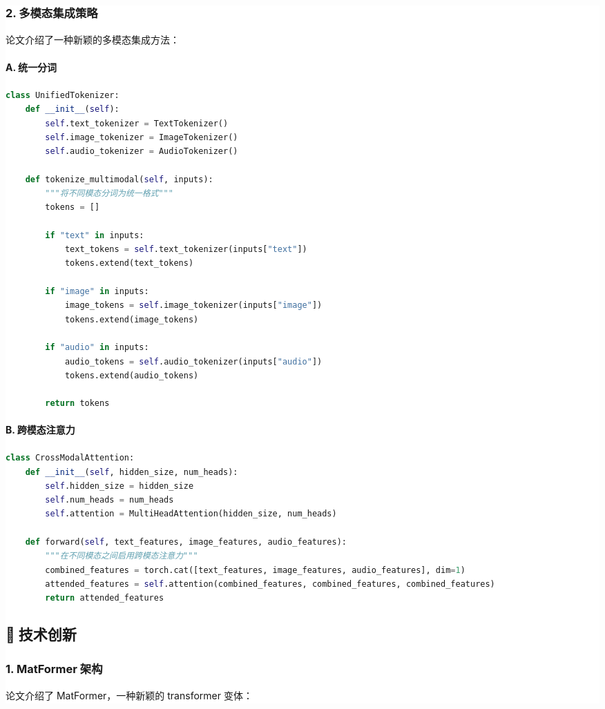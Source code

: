 ### 2. 多模态集成策略

论文介绍了一种新颖的多模态集成方法：

#### A. 统一分词
```python
class UnifiedTokenizer:
    def __init__(self):
        self.text_tokenizer = TextTokenizer()
        self.image_tokenizer = ImageTokenizer()
        self.audio_tokenizer = AudioTokenizer()
    
    def tokenize_multimodal(self, inputs):
        """将不同模态分词为统一格式"""
        tokens = []
        
        if "text" in inputs:
            text_tokens = self.text_tokenizer(inputs["text"])
            tokens.extend(text_tokens)
        
        if "image" in inputs:
            image_tokens = self.image_tokenizer(inputs["image"])
            tokens.extend(image_tokens)
        
        if "audio" in inputs:
            audio_tokens = self.audio_tokenizer(inputs["audio"])
            tokens.extend(audio_tokens)
        
        return tokens
```

#### B. 跨模态注意力
```python
class CrossModalAttention:
    def __init__(self, hidden_size, num_heads):
        self.hidden_size = hidden_size
        self.num_heads = num_heads
        self.attention = MultiHeadAttention(hidden_size, num_heads)
    
    def forward(self, text_features, image_features, audio_features):
        """在不同模态之间启用跨模态注意力"""
        combined_features = torch.cat([text_features, image_features, audio_features], dim=1)
        attended_features = self.attention(combined_features, combined_features, combined_features)
        return attended_features
```

## 🔬 技术创新

### 1. MatFormer 架构

论文介绍了 MatFormer，一种新颖的 transformer 变体：
